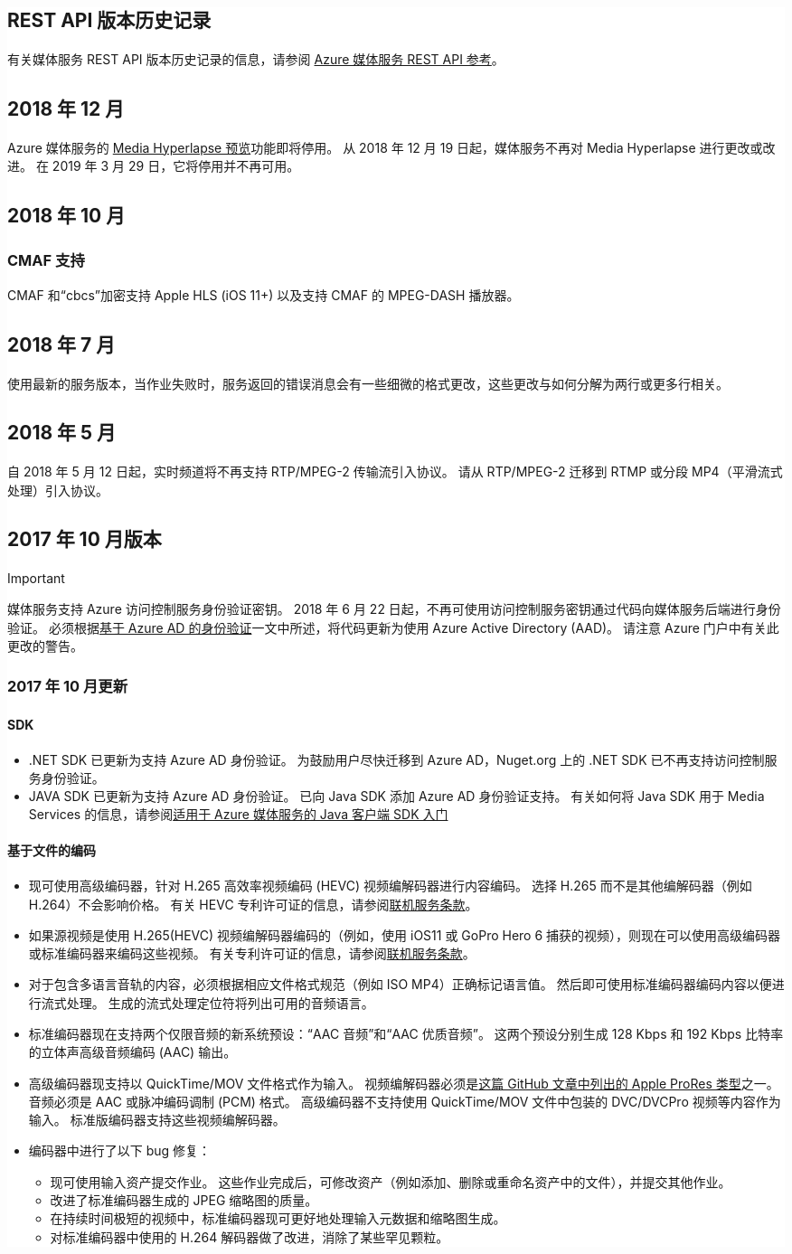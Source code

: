 
## <a name="a-idrestversionhistoryrest-api-version-history"></a><a id="rest_version_history"/>REST API 版本历史记录
有关媒体服务 REST API 版本历史记录的信息，请参阅 [Azure 媒体服务 REST API 参考]。

## <a name="december-2018"></a>2018 年 12 月

Azure 媒体服务的 [Media Hyperlapse 预览](media-services-hyperlapse-content.md)功能即将停用。 从 2018 年 12 月 19 日起，媒体服务不再对 Media Hyperlapse 进行更改或改进。 在 2019 年 3 月 29 日，它将停用并不再可用。

## <a name="october-2018"></a>2018 年 10 月

### <a name="cmaf-support"></a>CMAF 支持

CMAF 和“cbcs”加密支持 Apple HLS (iOS 11+) 以及支持 CMAF 的 MPEG-DASH 播放器。

## <a name="july-2018"></a>2018 年 7 月

使用最新的服务版本，当作业失败时，服务返回的错误消息会有一些细微的格式更改，这些更改与如何分解为两行或更多行相关。

## <a name="may-2018"></a>2018 年 5 月 

自 2018 年 5 月 12 日起，实时频道将不再支持 RTP/MPEG-2 传输流引入协议。 请从 RTP/MPEG-2 迁移到 RTMP 或分段 MP4（平滑流式处理）引入协议。

## <a name="october-2017-release"></a>2017 年 10 月版本
> [!IMPORTANT] 
> 媒体服务支持 Azure 访问控制服务身份验证密钥。 2018 年 6 月 22 日起，不再可使用访问控制服务密钥通过代码向媒体服务后端进行身份验证。 必须根据[基于 Azure AD 的身份验证](media-services-use-aad-auth-to-access-ams-api.md)一文中所述，将代码更新为使用 Azure Active Directory (AAD)。 请注意 Azure 门户中有关此更改的警告。

### <a name="updates-for-october-2017"></a>2017 年 10 月更新
#### <a name="sdks"></a>SDK
* .NET SDK 已更新为支持 Azure AD 身份验证。 为鼓励用户尽快迁移到 Azure AD，Nuget.org 上的 .NET SDK 已不再支持访问控制服务身份验证。 
* JAVA SDK 已更新为支持 Azure AD 身份验证。 已向 Java SDK 添加 Azure AD 身份验证支持。 有关如何将 Java SDK 用于 Media Services 的信息，请参阅[适用于 Azure 媒体服务的 Java 客户端 SDK 入门](media-services-java-how-to-use.md)

#### <a name="file-based-encoding"></a>基于文件的编码
* 现可使用高级编码器，针对 H.265 高效率视频编码 (HEVC) 视频编解码器进行内容编码。 选择 H.265 而不是其他编解码器（例如 H.264）不会影响价格。 有关 HEVC 专利许可证的信息，请参阅[联机服务条款](https://azure.microsoft.com/support/legal/)。
* 如果源视频是使用 H.265(HEVC) 视频编解码器编码的（例如，使用 iOS11 或 GoPro Hero 6 捕获的视频），则现在可以使用高级编码器或标准编码器来编码这些视频。 有关专利许可证的信息，请参阅[联机服务条款](https://azure.microsoft.com/support/legal/)。
* 对于包含多语言音轨的内容，必须根据相应文件格式规范（例如 ISO MP4）正确标记语言值。 然后即可使用标准编码器编码内容以便进行流式处理。 生成的流式处理定位符将列出可用的音频语言。
* 标准编码器现在支持两个仅限音频的新系统预设：“AAC 音频”和“AAC 优质音频”。 这两个预设分别生成 128 Kbps 和 192 Kbps 比特率的立体声高级音频编码 (AAC) 输出。
* 高级编码器现支持以 QuickTime/MOV 文件格式作为输入。 视频编解码器必须是[这篇 GitHub 文章中列出的 Apple ProRes 类型](https://docs.microsoft.com/azure/media-services/media-services-media-encoder-standard-formats)之一。 音频必须是 AAC 或脉冲编码调制 (PCM) 格式。 高级编码器不支持使用 QuickTime/MOV 文件中包装的 DVC/DVCPro 视频等内容作为输入。 标准版编码器支持这些视频编解码器。
* 编码器中进行了以下 bug 修复：

    * 现可使用输入资产提交作业。 这些作业完成后，可修改资产（例如添加、删除或重命名资产中的文件），并提交其他作业。
    * 改进了标准编码器生成的 JPEG 缩略图的质量。
    * 在持续时间极短的视频中，标准编码器现可更好地处理输入元数据和缩略图生成。
    * 对标准编码器中使用的 H.264 解码器做了改进，消除了某些罕见颗粒。 


[Azure 媒体服务 MSDN 论坛]: http://social.msdn.microsoft.com/forums/azure/home?forum=MediaServices
[Azure 媒体服务 REST API 参考]: https://docs.microsoft.com/rest/api/media/operations/azure-media-services-rest-api-reference
[媒体服务定价详细信息]: https://www.azure.cn/pricing/details/media-services/
[输入元数据]: http://msdn.microsoft.com/zh-cn/library/azure/dn783120.aspx
[输出元数据]: http://msdn.microsoft.com/zh-cn/library/azure/dn783217.aspx
[Deliver content]: http://msdn.microsoft.com/zh-cn/library/azure/hh973618.aspx
[Index media files with the Azure Media Indexer]: ./media-services-index-content.md
[StreamingEndpoint]: http://msdn.microsoft.com/zh-cn/library/azure/dn783468.aspx
[Work with Media Services live streaming]: ./media-services-manage-channels-overview.md
[Use AES-128 dynamic encryption and key delivery service]: ./media-services-protect-with-aes128.md
[媒体服务 PlayReady 许可证模板概述]: http://msdn.microsoft.com/zh-cn/library/azure/dn783459.aspx
[Stream storage-encrypted content]: ./media-services-dotnet-configure-asset-delivery-policy.md
[Azure portal]: https://portal.azure.cn
[动态打包]: ./media-services-dynamic-packaging-overview.md
[Nick Drouin's blog]: http://blog-ndrouin.chinacloudsites.cn/hls-v3-new-old-thing/
[Protect Smooth Streaming with PlayReady]: ./media-services-static-packaging.md
[适用于 .NET 的媒体服务 SDK 中的重试逻辑]: http://msdn.microsoft.com/zh-cn/library/azure/dn745650.aspx
[Grass Valley 宣布通过云对 EDIUS 7 进行流式处理]: http://www.streamingmedia.com/Producer/Articles/ReadArticle.aspx?ArticleID=96351&utm_source=dlvr.it&utm_medium=twitter
[Control Media Services Encoder output file names]: media-services-advanced-encoding-with-mes.md
[Create overlays]: media-services-advanced-encoding-with-mes.md
[Stitch video segments]: media-services-advanced-encoding-with-mes.md
[Azure AD Access Control Service]: http://msdn.microsoft.com/zh-cn/library/hh147631.aspx
[Connect to Media Services with the Media Services SDK for .NET]: media-services-use-aad-auth-to-access-ams-api.md
[Media Services .NET SDK extensions]: https://github.com/Azure/azure-sdk-for-media-services-extensions/tree/dev
[GitHub]: https://github.com/Azure/azure-sdk-for-media-services
[Manage Media Services assets across multiple Storage accounts]: ./meda-services-managing-multiple-storage-accounts.md
[Handle Media Services job notifications]: ./media-services-check-job-progress.md
